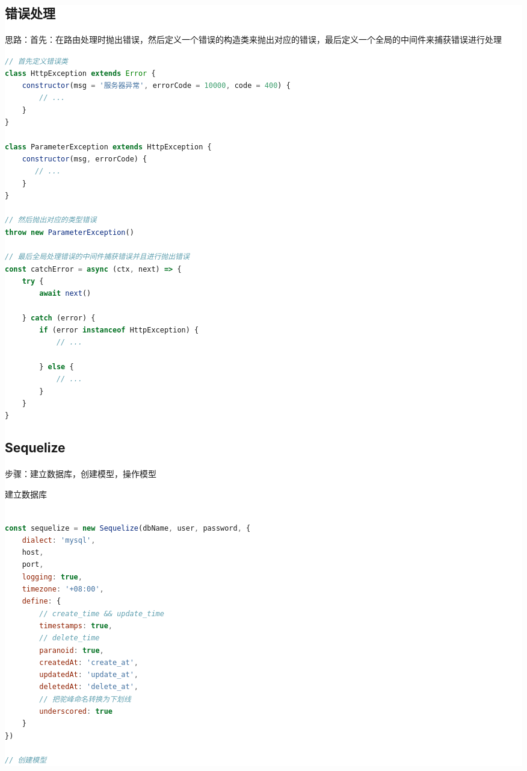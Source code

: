 
## 错误处理
思路：首先：在路由处理时抛出错误，然后定义一个错误的构造类来抛出对应的错误，最后定义一个全局的中间件来捕获错误进行处理

```js
// 首先定义错误类
class HttpException extends Error {
    constructor(msg = '服务器异常', errorCode = 10000, code = 400) {
        // ...
    }
}

class ParameterException extends HttpException {
    constructor(msg, errorCode) {
       // ...
    }
}

// 然后抛出对应的类型错误
throw new ParameterException()

// 最后全局处理错误的中间件捕获错误并且进行抛出错误
const catchError = async (ctx, next) => {
    try {
        await next()

    } catch (error) {
        if (error instanceof HttpException) {
            // ...

        } else {
            // ...
        }
    }
}
```

## Sequelize

步骤：建立数据库，创建模型，操作模型

建立数据库

```js

const sequelize = new Sequelize(dbName, user, password, {
    dialect: 'mysql',
    host,
    port,
    logging: true,
    timezone: '+08:00',
    define: {
        // create_time && update_time
        timestamps: true,
        // delete_time
        paranoid: true,
        createdAt: 'create_at',
        updatedAt: 'update_at',
        deletedAt: 'delete_at',
        // 把驼峰命名转换为下划线
        underscored: true
    }
})

// 创建模型
```